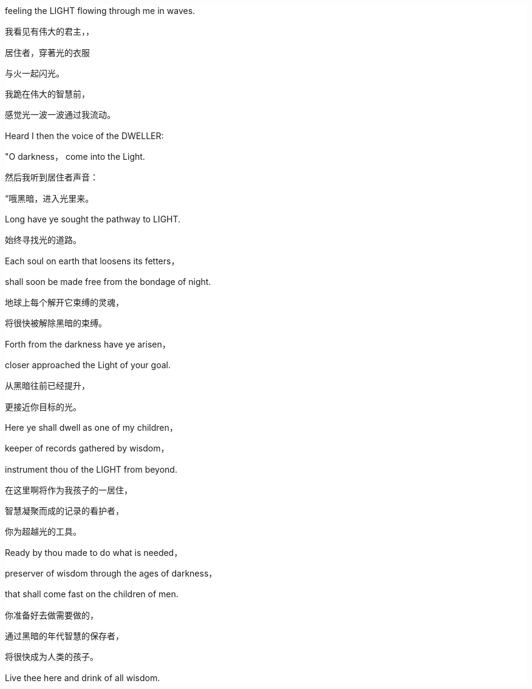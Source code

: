 feeling the LIGHT flowing through me in waves.

我看见有伟大的君主，，

居住者，穿著光的衣服

与火一起闪光。

我跪在伟大的智慧前，

感觉光一波一波通过我流动。

Heard I then the voice of the DWELLER:

"O darkness， come into the Light.

然后我听到居住者声音：

“哦黑暗，进入光里来。

Long have ye sought the pathway to LIGHT.

始终寻找光的道路。

Each soul on earth that loosens its fetters，

shall soon be made free from the bondage of night.

地球上每个解开它束缚的灵魂，

将很快被解除黑暗的束缚。

Forth from the darkness have ye arisen，

closer approached the Light of your goal.

从黑暗往前已经提升，

更接近你目标的光。

Here ye shall dwell as one of my children，

keeper of records gathered by wisdom，

instrument thou of the LIGHT from beyond.

在这里啊将作为我孩子的一居住，

智慧凝聚而成的记录的看护者，

你为超越光的工具。

Ready by thou made to do what is needed，

preserver of wisdom through the ages of darkness，

that shall come fast on the children of men.

你准备好去做需要做的，

通过黑暗的年代智慧的保存者，

将很快成为人类的孩子。

Live thee here and drink of all wisdom.
